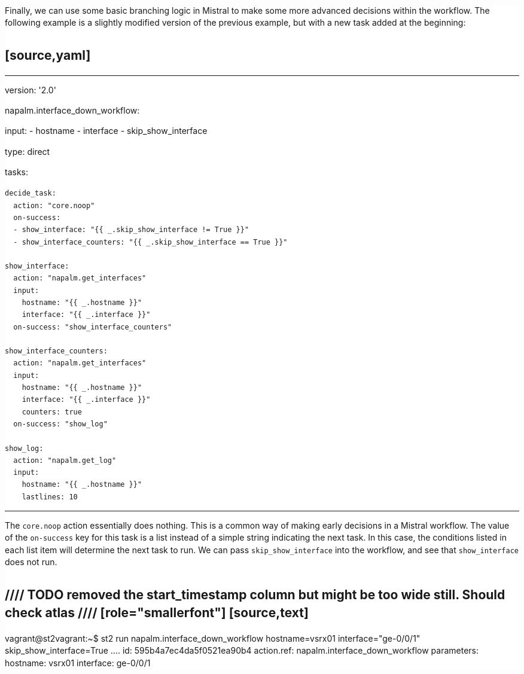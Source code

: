 Finally, we can use some basic branching logic in Mistral to make some more advanced decisions within the workflow. The following example is a slightly modified version of the previous example, but with a new task added at the beginning:

[source,yaml]
----
---
version: '2.0'

napalm.interface_down_workflow:

  input:
    - hostname
    - interface
    - skip_show_interface

  type: direct

  tasks:

    decide_task:
      action: "core.noop"
      on-success:
      - show_interface: "{{ _.skip_show_interface != True }}"
      - show_interface_counters: "{{ _.skip_show_interface == True }}"

    show_interface:
      action: "napalm.get_interfaces"
      input:
        hostname: "{{ _.hostname }}"
        interface: "{{ _.interface }}"
      on-success: "show_interface_counters"

    show_interface_counters:
      action: "napalm.get_interfaces"
      input:
        hostname: "{{ _.hostname }}"
        interface: "{{ _.interface }}"
        counters: true
      on-success: "show_log"

    show_log:
      action: "napalm.get_log"
      input:
        hostname: "{{ _.hostname }}"
        lastlines: 10
----

The `core.noop` action essentially does nothing. This is a common way of making early decisions in a Mistral workflow. The value of the `on-success` key for this task is a list instead of a simple string indicating the next task. In this case, the conditions listed in each list item will determine the next task to run. We can pass `skip_show_interface` into the workflow, and see that `show_interface` does not run.

////
TODO removed the start_timestamp column but might be too wide still. Should check atlas
////
[role="smallerfont"]
[source,text]
----
vagrant@st2vagrant:~$ st2 run napalm.interface_down_workflow hostname=vsrx01
interface="ge-0/0/1" skip_show_interface=True
....
id: 595b4a7ec4da5f0521ea90b4
action.ref: napalm.interface_down_workflow
parameters:
  hostname: vsrx01
  interface: ge-0/0/1